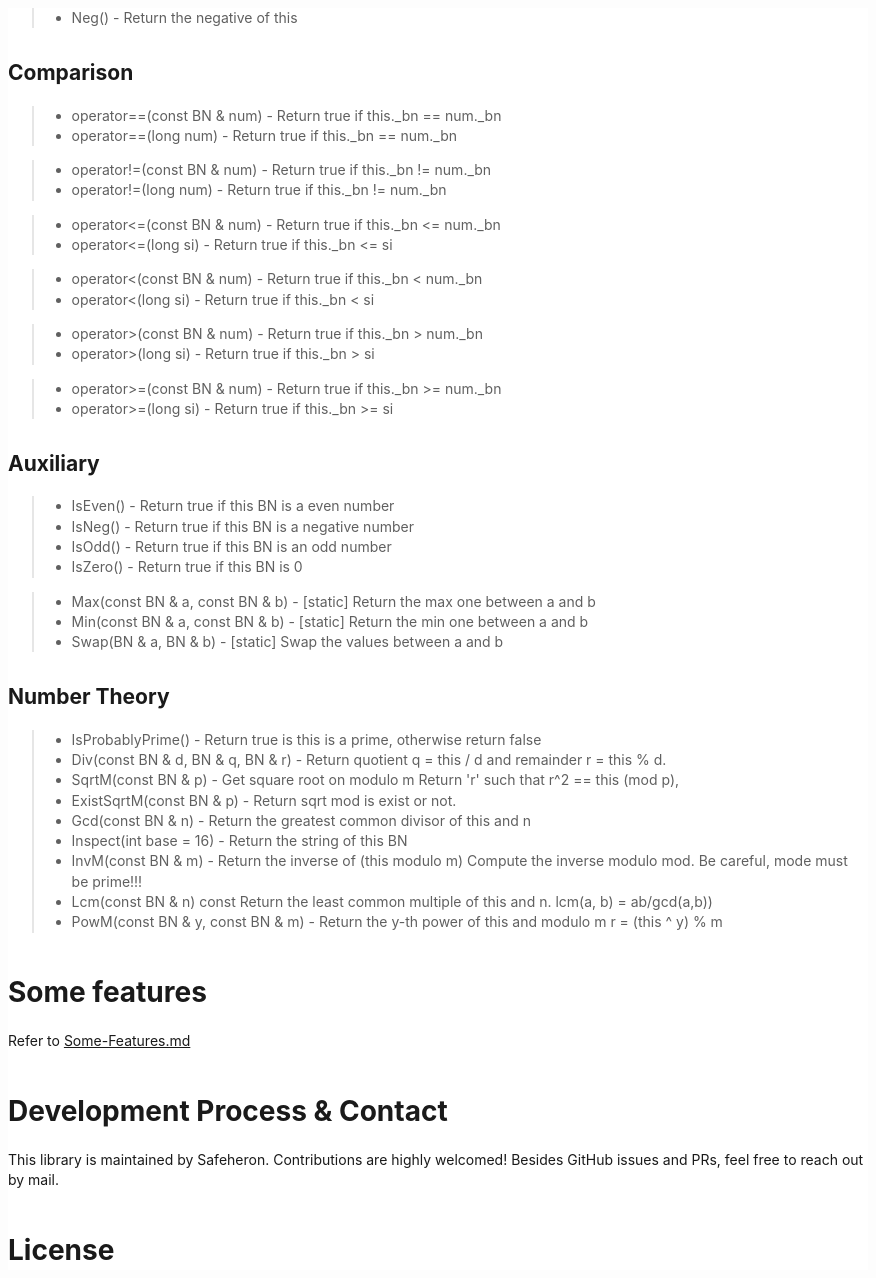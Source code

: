 
>- Neg() - Return the negative of this

## Comparison
>- operator==(const BN & num) - Return true if this._bn == num._bn
>- operator==(long num) - Return true if this._bn == num._bn


>- operator!=(const BN & num) - Return true if this._bn != num._bn
>- operator!=(long num) - Return true if this._bn != num._bn


>- operator<=(const BN & num) - Return true if this._bn <= num._bn
>- operator<=(long si) - Return true if this._bn <= si


>- operator<(const BN & num)	- Return true if this._bn < num._bn
>- operator<(long si) - Return true if this._bn < si


>- operator>(const BN & num)	- Return true if this._bn > num._bn
>- operator>(long si) - Return true if this._bn > si


>- operator>=(const BN & num) - Return true if this._bn >= num._bn
>- operator>=(long 	si) - Return true if this._bn >= si

## Auxiliary

>- IsEven() - Return true if this BN is a even number
>- IsNeg() - Return true if this BN is a negative number
>- IsOdd() - Return true if this BN is an odd number
>- IsZero() - Return true if this BN is 0

>- Max(const BN & a, const BN & 	b) - [static] Return the max one between a and b
>- Min(const BN & a, const BN & 	b) - [static] Return the min one between a and b
>- Swap(BN & a, BN & b) - [static] Swap the values between a and b

## Number Theory

>- IsProbablyPrime()	- Return true is this is a prime, otherwise return false
>- Div(const BN & d,  BN & q, BN & r) - Return quotient q = this / d and remainder r = this % d.
>- SqrtM(const BN & p) - Get square root on modulo m Return 'r' such that r^2 == this (mod p),
>- ExistSqrtM(const BN & p) - Return sqrt mod is exist or not.
>- Gcd(const BN & n)	- Return the greatest common divisor of this and n
>- Inspect(int base = 16) - Return the string of this BN
>- InvM(const BN & m) - Return the inverse of (this modulo m) Compute the inverse modulo mod. Be careful, mode must be prime!!!
>- Lcm(const BN & n)	const Return the least common multiple of this and n. lcm(a, b) = ab/gcd(a,b))
>- PowM(const BN & y, const BN & m) - Return the y-th power of this and modulo m r = (this ^ y) % m

# Some features
Refer to [Some-Features.md](./Some-Features.md)

# Development Process & Contact
This library is maintained by Safeheron. Contributions are highly welcomed! Besides GitHub issues and PRs, feel free to reach out by mail.

# License
